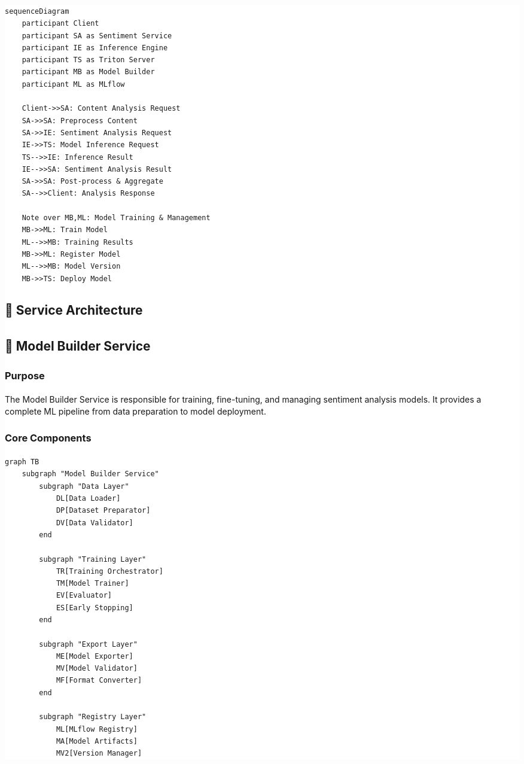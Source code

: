 ```mermaid
sequenceDiagram
    participant Client
    participant SA as Sentiment Service
    participant IE as Inference Engine
    participant TS as Triton Server
    participant MB as Model Builder
    participant ML as MLflow

    Client->>SA: Content Analysis Request
    SA->>SA: Preprocess Content
    SA->>IE: Sentiment Analysis Request
    IE->>TS: Model Inference Request
    TS-->>IE: Inference Result
    IE-->>SA: Sentiment Analysis Result
    SA->>SA: Post-process & Aggregate
    SA-->>Client: Analysis Response

    Note over MB,ML: Model Training & Management
    MB->>ML: Train Model
    ML-->>MB: Training Results
    MB->>ML: Register Model
    ML-->>MB: Model Version
    MB->>TS: Deploy Model
```

## 🧩 Service Architecture

## 🧠 Model Builder Service

### **Purpose**

The Model Builder Service is responsible for training, fine-tuning, and managing sentiment analysis models. It provides a complete ML pipeline from data preparation to model deployment.

### **Core Components**

```mermaid
graph TB
    subgraph "Model Builder Service"
        subgraph "Data Layer"
            DL[Data Loader]
            DP[Dataset Preparator]
            DV[Data Validator]
        end

        subgraph "Training Layer"
            TR[Training Orchestrator]
            TM[Model Trainer]
            EV[Evaluator]
            ES[Early Stopping]
        end

        subgraph "Export Layer"
            ME[Model Exporter]
            MV[Model Validator]
            MF[Format Converter]
        end

        subgraph "Registry Layer"
            ML[MLflow Registry]
            MA[Model Artifacts]
            MV2[Version Manager]
```